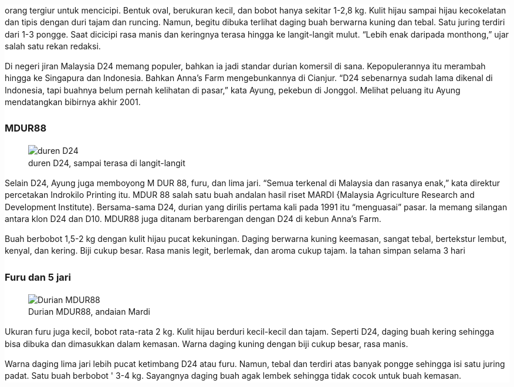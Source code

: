 orang tergiur untuk mencicipi. Bentuk oval, berukuran kecil, dan bobot hanya sekitar 1-2,8 kg. Kulit hijau sampai hijau kecokelatan dan tipis dengan duri tajam dan runcing. Namun, begitu dibuka terlihat daging buah berwarna kuning dan tebal. Satu juring terdiri dari 1-3 pongge. Saat dicicipi rasa manis dan keringnya terasa hingga ke langit-langit mulut. “Lebih enak daripada monthong,” ujar salah satu rekan redaksi.</p> <p>Di negeri jiran Malaysia D24 memang populer, bahkan ia jadi standar durian komersil di sana. Kepopulerannya itu merambah hingga ke Singapura dan Indonesia. Bahkan Anna’s Farm mengebunkannya di Cianjur. “D24 sebenarnya sudah lama dikenal di Indonesia, tapi buahnya belum pernah kelihatan di pasar,” kata Ayung, pekebun di Jonggol. Melihat peluang itu Ayung mendatangkan bibirnya akhir 2001.</p><h3>MDUR88</h3><figure>  <img alt="duren D24" src="https://blogger.googleusercontent.com/img/b/R29vZ2xl/AVvXsEjF8XHtrF0Pf6wdbMglS8YargFt99FlIyw0L-450Lc9FXEem_14oZ891wawKwtkcUxK_GdHjIIM4ycADWJ6k4Ox3T0HzP5sTOGC1mDQhmRWy15PgB8-iSYCbsrWUfx1yJhQXNt_NUlJhRlL/s727/duren.jpg" style="width: 100%;" title="buah duren" />  <figcaption>duren D24, sampai terasa di langit-langit</figcaption></figure><p>Selain D24, Ayung juga memboyong M DUR 88, furu, dan lima jari. “Semua terkenal di Malaysia dan rasanya enak,” kata direktur percetakan Indrokilo Printing itu. MDUR 88 salah satu buah andalan hasil riset MARDI {Malaysia Agriculture Research and Development Institute). Bersama-sama D24, durian yang dirilis pertama kali pada 1991 itu “menguasai” pasar. Ia memang silangan antara klon D24 dan D10. MDUR88 juga ditanam berbarengan dengan D24 di kebun Anna’s Farm.</p> <p>Buah berbobot 1,5-2 kg dengan kulit hijau pucat kekuningan. Daging berwarna kuning keemasan, sangat tebal, bertekstur lembut, kenyal, dan kering. Biji cukup besar. Rasa manis legit, berlemak, dan aroma cukup tajam. Ia tahan simpan selama 3 hari </p> <h3>Furu dan 5 jari</h3><figure>  <img alt="Durian MDUR88" src="https://blogger.googleusercontent.com/img/b/R29vZ2xl/AVvXsEghH6xHRGiskMedWwjTnzIv5Ut2Wkb_v2x2_mjXjiCbo7ZId2ouzoR8C50xE7PM9sMq3JOOHNHtaGJoPcSvoLjXNad0dNX9IKOFJpOP8TXJVU72RR1hazqkoJxaTZBvuUOk5dM7FWYL2EuC/s736/mdur88.jpg" style="width: 100%;" title="buah durian unggulan MDUR88" />  <figcaption>Durian MDUR88, andaian Mardi</figcaption></figure><p>Ukuran furu juga kecil, bobot rata-rata 2 kg. Kulit hijau berduri kecil-kecil dan tajam. Seperti D24, daging buah kering sehingga bisa dibuka dan dimasukkan dalam kemasan. Warna daging kuning dengan biji cukup besar, rasa manis.</p> <p>Warna daging lima jari lebih pucat ketimbang D24 atau furu. Namun, tebal dan terdiri atas banyak pongge sehingga isi satu juring padat. Satu buah berbobot ' 3-4 kg. Sayangnya daging buah agak lembek sehingga tidak cocok untuk buah kemasan. </p>